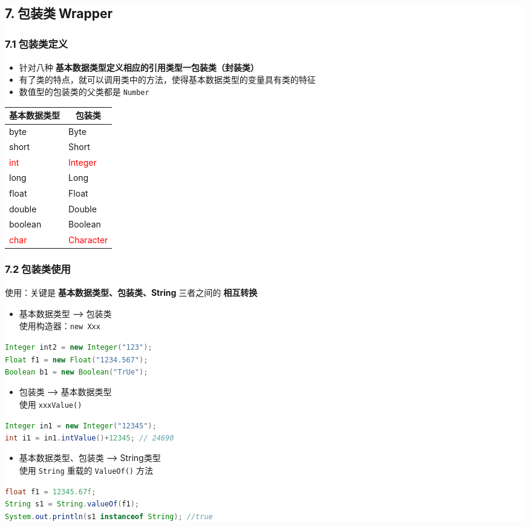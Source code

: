## 7. 包装类 Wrapper

### 7.1 包装类定义

- 针对八种 **基本数据类型定义相应的引用类型一包装类（封装类）**
- 有了类的特点，就可以调用类中的方法，使得基本数据类型的变量具有类的特征
- 数值型的包装类的父类都是 `Number` 

|基本数据类型|包装类|
|-|-|
|byte|Byte|
|short|Short|
|<font color=red>int</font>|<font color=red>Integer</font>|
|long|Long|
|float|Float|
|double|Double|
|boolean|Boolean|
|<font color=red>char</font>|<font color=red>Character</font>|

### 7.2 包装类使用

使用：关键是 **基本数据类型、包装类、String** 三者之间的 **相互转换**

- 基本数据类型 --> 包装类  
    使用构造器：`new Xxx`

```Java
Integer int2 = new Integer("123");
Float f1 = new Float("1234.567");
Boolean b1 = new Boolean("TrUe");
```

- 包装类 --> 基本数据类型  
    使用 `xxxValue()`

```Java
Integer in1 = new Integer("12345");
int i1 = in1.intValue()+12345; // 24690
```

- 基本数据类型、包装类 --> String类型       
    使用 `String` 重载的 `ValueOf()` 方法

```Java
float f1 = 12345.67f;
String s1 = String.valueOf(f1);
System.out.println(s1 instanceof String); //true
```
